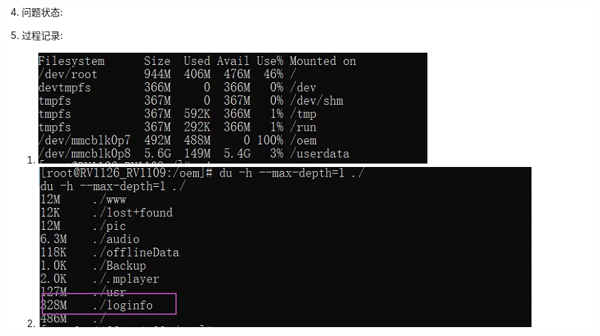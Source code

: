 4. 问题状态:

5. 过程记录:
   1. ![alt text](assets/image-20250618_100903-dba38304.png)
   2. ![alt text](assets/image-20250618_101923-c254421e.png)